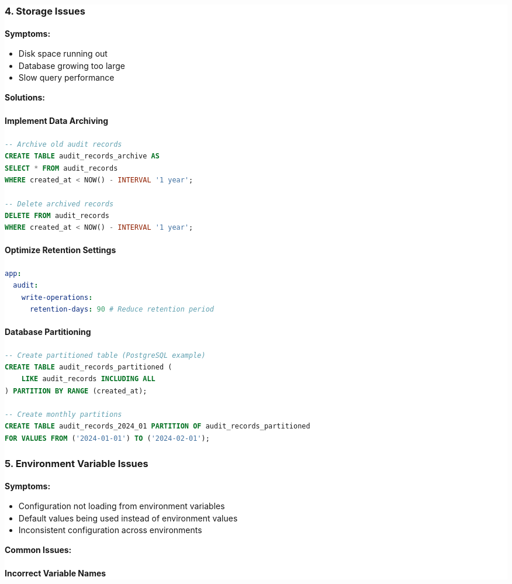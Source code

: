 ### 4. Storage Issues

**Symptoms:**

- Disk space running out
- Database growing too large
- Slow query performance

**Solutions:**

#### Implement Data Archiving

```sql
-- Archive old audit records
CREATE TABLE audit_records_archive AS
SELECT * FROM audit_records
WHERE created_at < NOW() - INTERVAL '1 year';

-- Delete archived records
DELETE FROM audit_records
WHERE created_at < NOW() - INTERVAL '1 year';
```

#### Optimize Retention Settings

```yaml
app:
  audit:
    write-operations:
      retention-days: 90 # Reduce retention period
```

#### Database Partitioning

```sql
-- Create partitioned table (PostgreSQL example)
CREATE TABLE audit_records_partitioned (
    LIKE audit_records INCLUDING ALL
) PARTITION BY RANGE (created_at);

-- Create monthly partitions
CREATE TABLE audit_records_2024_01 PARTITION OF audit_records_partitioned
FOR VALUES FROM ('2024-01-01') TO ('2024-02-01');
```

### 5. Environment Variable Issues

**Symptoms:**

- Configuration not loading from environment variables
- Default values being used instead of environment values
- Inconsistent configuration across environments

**Common Issues:**

#### Incorrect Variable Names
